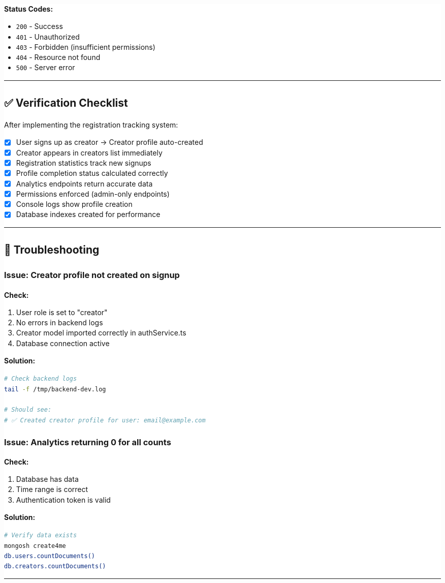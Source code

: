 **Status Codes:**
- `200` - Success
- `401` - Unauthorized
- `403` - Forbidden (insufficient permissions)
- `404` - Resource not found
- `500` - Server error

---

## ✅ Verification Checklist

After implementing the registration tracking system:

- [x] User signs up as creator → Creator profile auto-created
- [x] Creator appears in creators list immediately
- [x] Registration statistics track new signups
- [x] Profile completion status calculated correctly
- [x] Analytics endpoints return accurate data
- [x] Permissions enforced (admin-only endpoints)
- [x] Console logs show profile creation
- [x] Database indexes created for performance

---

## 🐛 Troubleshooting

### Issue: Creator profile not created on signup

**Check:**
1. User role is set to "creator"
2. No errors in backend logs
3. Creator model imported correctly in authService.ts
4. Database connection active

**Solution:**
```bash
# Check backend logs
tail -f /tmp/backend-dev.log

# Should see:
# ✅ Created creator profile for user: email@example.com
```

### Issue: Analytics returning 0 for all counts

**Check:**
1. Database has data
2. Time range is correct
3. Authentication token is valid

**Solution:**
```bash
# Verify data exists
mongosh create4me
db.users.countDocuments()
db.creators.countDocuments()
```

---
